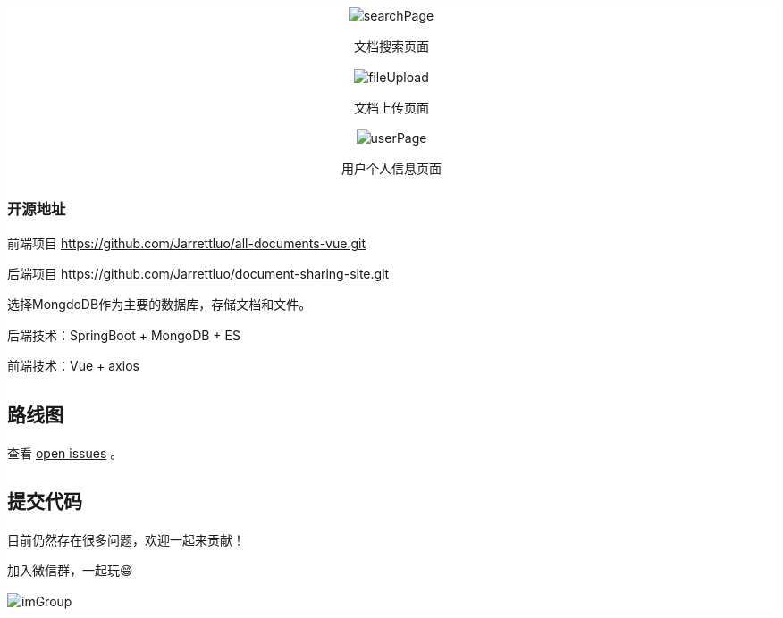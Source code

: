 <p align="center">
<img src="https://github.com/Jarrettluo/document-sharing-site/blob/main/images/searchPage.png" alt="searchPage" height="400">
<p align="center">
文档搜索页面
</p>
</p>

<p align="center">
<img src="https://github.com/Jarrettluo/document-sharing-site/blob/main/images/fileUpload.png" alt="fileUpload" height="400">
<p align="center">
文档上传页面
</p>
</p>

<p align="center">
<img src="https://github.com/Jarrettluo/document-sharing-site/blob/main/images/userPage.png" alt="userPage" height="400">
<p align="center">
用户个人信息页面
</p>
</p>

### 开源地址

前端项目
<a href="https://github.com/Jarrettluo/all-documents-vue.git">
https://github.com/Jarrettluo/all-documents-vue.git
</a>


后端项目 
<a href="https://github.com/Jarrettluo/document-sharing-site.git">
https://github.com/Jarrettluo/document-sharing-site.git
</a>

选择MongdoDB作为主要的数据库，存储文档和文件。

后端技术：SpringBoot + MongoDB + ES

前端技术：Vue + axios


## 路线图

查看 [open issues](https://github.com/othneildrew/Best-README-Template/issues) 。




## 提交代码

目前仍然存在很多问题，欢迎一起来贡献！

加入微信群，一起玩😄

<img src="https://github.com/Jarrettluo/document-sharing-site/blob/main/images/imGroup.jpeg" alt="imGroup" width="200">

